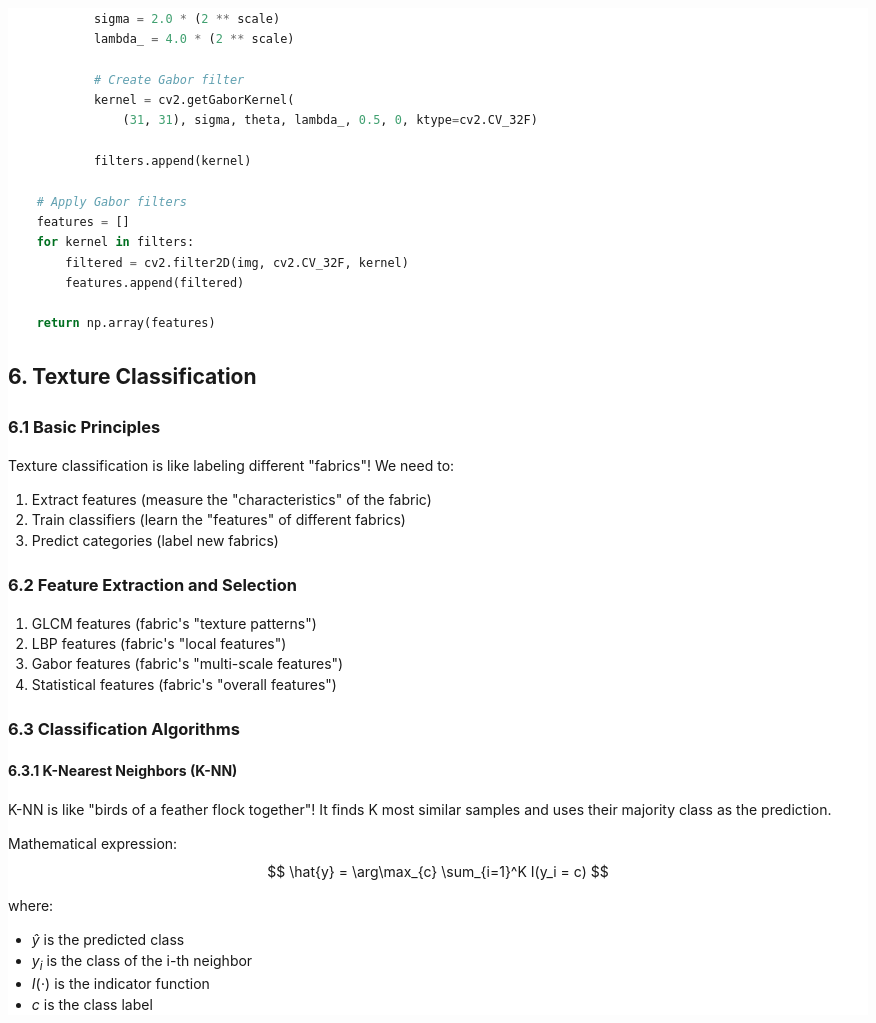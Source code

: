 ```python
            sigma = 2.0 * (2 ** scale)
            lambda_ = 4.0 * (2 ** scale)

            # Create Gabor filter
            kernel = cv2.getGaborKernel(
                (31, 31), sigma, theta, lambda_, 0.5, 0, ktype=cv2.CV_32F)

            filters.append(kernel)

    # Apply Gabor filters
    features = []
    for kernel in filters:
        filtered = cv2.filter2D(img, cv2.CV_32F, kernel)
        features.append(filtered)

    return np.array(features)
```

## 6. Texture Classification

### 6.1 Basic Principles

Texture classification is like labeling different "fabrics"! We need to:
1. Extract features (measure the "characteristics" of the fabric)
2. Train classifiers (learn the "features" of different fabrics)
3. Predict categories (label new fabrics)

### 6.2 Feature Extraction and Selection

1. GLCM features (fabric's "texture patterns")
2. LBP features (fabric's "local features")
3. Gabor features (fabric's "multi-scale features")
4. Statistical features (fabric's "overall features")

### 6.3 Classification Algorithms

#### 6.3.1 K-Nearest Neighbors (K-NN)

K-NN is like "birds of a feather flock together"! It finds K most similar samples and uses their majority class as the prediction.

Mathematical expression:
$$
\hat{y} = \arg\max_{c} \sum_{i=1}^K I(y_i = c)
$$

where:
- $\hat{y}$ is the predicted class
- $y_i$ is the class of the i-th neighbor
- $I(\cdot)$ is the indicator function
- $c$ is the class label

